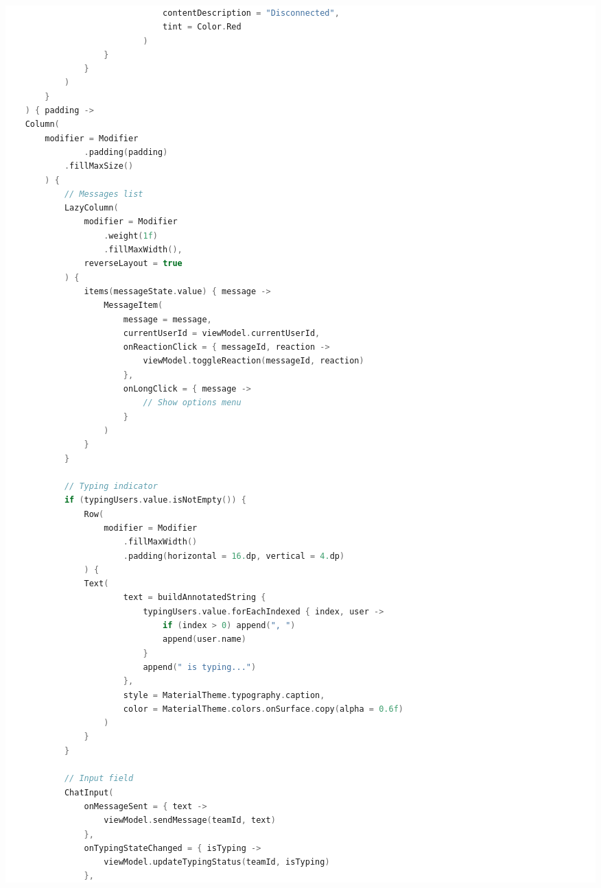 ```kotlin
                                contentDescription = "Disconnected",
                                tint = Color.Red
                            )
                    }
                }
            )
        }
    ) { padding ->
    Column(
        modifier = Modifier
                .padding(padding)
            .fillMaxSize()
        ) {
            // Messages list
            LazyColumn(
                modifier = Modifier
                    .weight(1f)
                    .fillMaxWidth(),
                reverseLayout = true
            ) {
                items(messageState.value) { message ->
                    MessageItem(
                        message = message,
                        currentUserId = viewModel.currentUserId,
                        onReactionClick = { messageId, reaction ->
                            viewModel.toggleReaction(messageId, reaction)
                        },
                        onLongClick = { message ->
                            // Show options menu
                        }
                    )
                }
            }

            // Typing indicator
            if (typingUsers.value.isNotEmpty()) {
                Row(
                    modifier = Modifier
                        .fillMaxWidth()
                        .padding(horizontal = 16.dp, vertical = 4.dp)
                ) {
                Text(
                        text = buildAnnotatedString {
                            typingUsers.value.forEachIndexed { index, user ->
                                if (index > 0) append(", ")
                                append(user.name)
                            }
                            append(" is typing...")
                        },
                        style = MaterialTheme.typography.caption,
                        color = MaterialTheme.colors.onSurface.copy(alpha = 0.6f)
                    )
                }
            }

            // Input field
            ChatInput(
                onMessageSent = { text ->
                    viewModel.sendMessage(teamId, text)
                },
                onTypingStateChanged = { isTyping ->
                    viewModel.updateTypingStatus(teamId, isTyping)
                },
```
